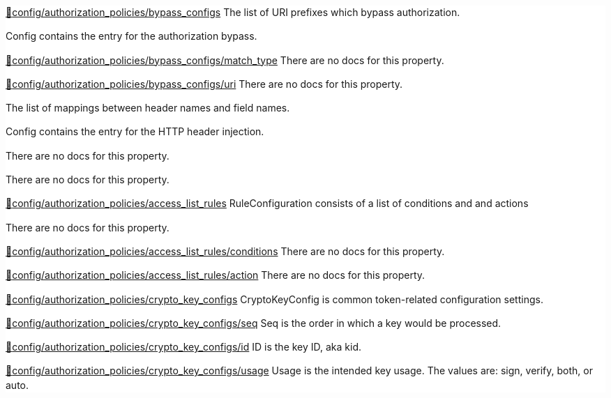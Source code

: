 [🔗](https://caddyserver.com/docs/json/apps/security/#config/authorization_policies/bypass_configs)[config/authorization_policies/bypass_configs](https://caddyserver.com/docs/json/apps/security/config/authorization_policies/bypass_configs/)
The list of URI prefixes which bypass authorization.

Config contains the entry for the authorization bypass.

[🔗](https://caddyserver.com/docs/json/apps/security/#config/authorization_policies/bypass_configs/match_type)[config/authorization_policies/bypass_configs/match_type](https://caddyserver.com/docs/json/apps/security/config/authorization_policies/bypass_configs/match_type/)
There are no docs for this property.

[🔗](https://caddyserver.com/docs/json/apps/security/#config/authorization_policies/bypass_configs/uri)[config/authorization_policies/bypass_configs/uri](https://caddyserver.com/docs/json/apps/security/config/authorization_policies/bypass_configs/uri/)
There are no docs for this property.

The list of mappings between header names and field names.

Config contains the entry for the HTTP header injection.

There are no docs for this property.

There are no docs for this property.

[🔗](https://caddyserver.com/docs/json/apps/security/#config/authorization_policies/access_list_rules)[config/authorization_policies/access_list_rules](https://caddyserver.com/docs/json/apps/security/config/authorization_policies/access_list_rules/)
RuleConfiguration consists of a list of conditions and and actions

There are no docs for this property.

[🔗](https://caddyserver.com/docs/json/apps/security/#config/authorization_policies/access_list_rules/conditions)[config/authorization_policies/access_list_rules/conditions](https://caddyserver.com/docs/json/apps/security/config/authorization_policies/access_list_rules/conditions/)
There are no docs for this property.

[🔗](https://caddyserver.com/docs/json/apps/security/#config/authorization_policies/access_list_rules/action)[config/authorization_policies/access_list_rules/action](https://caddyserver.com/docs/json/apps/security/config/authorization_policies/access_list_rules/action/)
There are no docs for this property.

[🔗](https://caddyserver.com/docs/json/apps/security/#config/authorization_policies/crypto_key_configs)[config/authorization_policies/crypto_key_configs](https://caddyserver.com/docs/json/apps/security/config/authorization_policies/crypto_key_configs/)
CryptoKeyConfig is common token-related configuration settings.

[🔗](https://caddyserver.com/docs/json/apps/security/#config/authorization_policies/crypto_key_configs/seq)[config/authorization_policies/crypto_key_configs/seq](https://caddyserver.com/docs/json/apps/security/config/authorization_policies/crypto_key_configs/seq/)
Seq is the order in which a key would be processed.

[🔗](https://caddyserver.com/docs/json/apps/security/#config/authorization_policies/crypto_key_configs/id)[config/authorization_policies/crypto_key_configs/id](https://caddyserver.com/docs/json/apps/security/config/authorization_policies/crypto_key_configs/id/)
ID is the key ID, aka kid.

[🔗](https://caddyserver.com/docs/json/apps/security/#config/authorization_policies/crypto_key_configs/usage)[config/authorization_policies/crypto_key_configs/usage](https://caddyserver.com/docs/json/apps/security/config/authorization_policies/crypto_key_configs/usage/)
Usage is the intended key usage. The values are: sign, verify, both, or auto.
